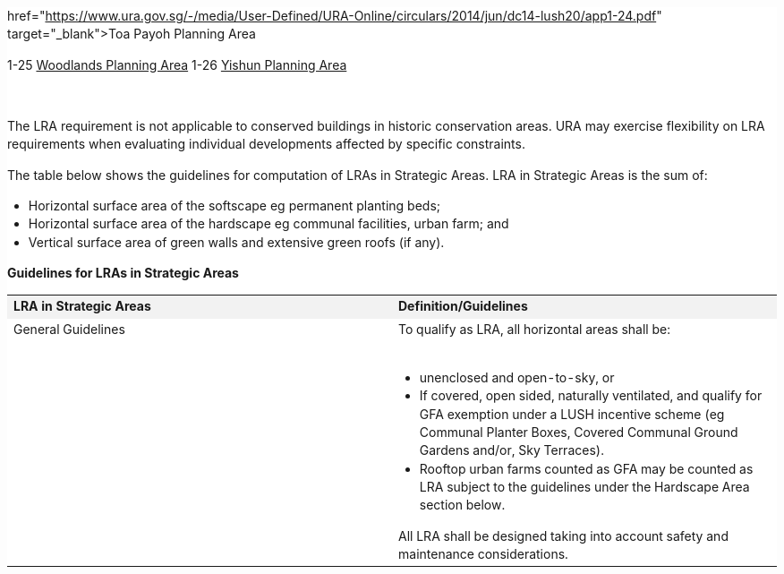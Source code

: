 href="https://www.ura.gov.sg/-/media/User-Defined/URA-Online/circulars/2014/jun/dc14-lush20/app1-24.pdf"
target="_blank">Toa Payoh Planning Area</a></td>
</tr>
<tr class="even">
<td style="text-align: center;">1-25</td>
<td><a
href="https://www.ura.gov.sg/-/media/User-Defined/URA-Online/circulars/2014/jun/dc14-lush20/app1-6.pdf"
target="_blank">Woodlands Planning Area</a></td>
</tr>
<tr class="odd">
<td style="text-align: center;">1-26</td>
<td><a
href="https://www.ura.gov.sg/-/media/User-Defined/URA-Online/circulars/2014/jun/dc14-lush20/app1-25.pdf"
target="_blank">Yishun Planning Area</a></td>
</tr>
</tbody>
</table>

 

The LRA requirement is not applicable to conserved buildings in historic
conservation areas. URA may exercise flexibility on LRA requirements
when evaluating individual developments affected by specific
constraints.

The table below shows the guidelines for computation of LRAs in
Strategic Areas. LRA in Strategic Areas is the sum of:

-   Horizontal surface area of the softscape eg permanent planting beds;
-   Horizontal surface area of the hardscape eg communal facilities,
    urban farm; and
-   Vertical surface area of green walls and extensive green roofs (if
    any).

**Guidelines for LRAs in Strategic Areas**

<table>
<colgroup>
<col style="width: 50%" />
<col style="width: 50%" />
</colgroup>
<tbody>
<tr class="odd">
<td style="width: 20%; background-color: #f2f2f2"><strong>LRA in
Strategic Areas</strong></td>
<td
style="width: 80%; background-color: #f2f2f2"><strong>Definition/Guidelines</strong></td>
</tr>
<tr class="even">
<td>General Guidelines</td>
<td>To qualify as LRA, all horizontal areas shall be:<br />
<br />
&#10;<ul>
<li>unenclosed and open-to-sky, or</li>
<li>If covered, open sided, naturally ventilated, and qualify for GFA
exemption under a LUSH incentive scheme (eg Communal Planter Boxes,
Covered Communal Ground Gardens and/or, Sky Terraces).</li>
<li>Rooftop urban farms counted as GFA may be counted as LRA subject to
the guidelines under the Hardscape Area section below.</li>
</ul>
All LRA shall be designed taking into account safety and maintenance
considerations.</td>
</tr>
<tr class="odd">